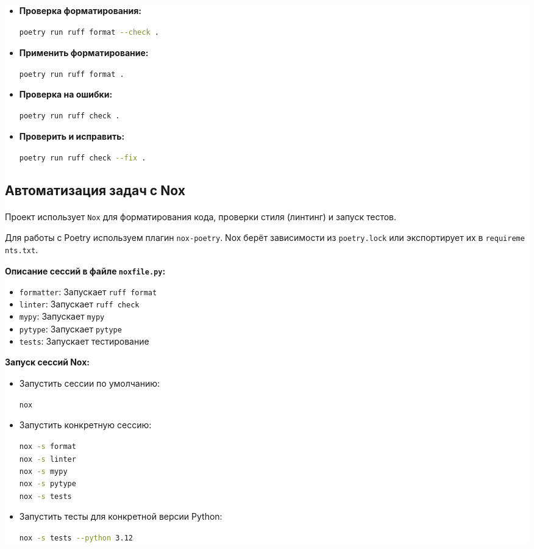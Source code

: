 *   **Проверка форматирования:**
    ```bash
    poetry run ruff format --check .
    ```
*   **Применить форматирование:**
    ```bash
    poetry run ruff format .
    ```
*   **Проверка на ошибки:**
    ```bash
    poetry run ruff check .
    ```
*   **Проверить и исправить:**
    ```bash
    poetry run ruff check --fix .
    ```
## Автоматизация задач с Nox

Проект использует `Nox` для форматирования кода, проверки стиля (линтинг) и запуск тестов. 

Для работы с   Poetry используем плагин `nox-poetry`. Nox берёт зависимости  из `poetry.lock` или экспортирует их в `requirements.txt`.

**Описание сессий в файле `noxfile.py`:**

*   `formatter`: Запускает `ruff format` 
*   `linter`: Запускает `ruff check` 
*   `mypy`: Запускает `mypy` 
*   `pytype`: Запускает `pytype`
*   `tests`: Запускает тестирование

**Запуск сессий Nox:**

*   Запустить сессии по умолчанию:
    ```bash
    nox
    ```
*   Запустить конкретную сессию:
    ```bash
    nox -s format
    nox -s linter
    nox -s mypy
    nox -s pytype
    nox -s tests
    ```
*   Запустить тесты для конкретной версии Python:
    ```bash
    nox -s tests --python 3.12
    ```
